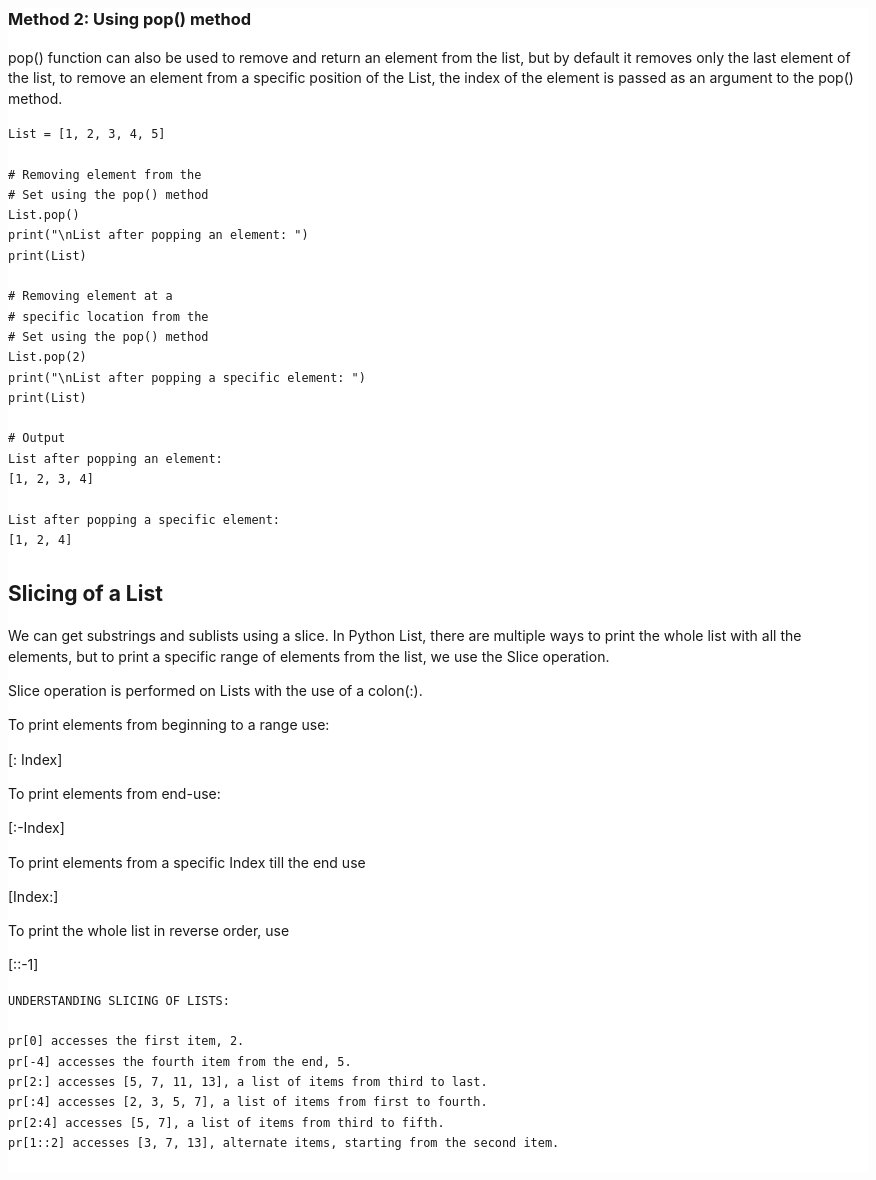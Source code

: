 ### Method 2: Using pop() method
pop() function can also be used to remove and return an element from the list, but by default it removes only the last element of the list, to remove an element from a specific position of the List, the index of the element is passed as an argument to the pop() method.

```
List = [1, 2, 3, 4, 5]

# Removing element from the
# Set using the pop() method
List.pop()
print("\nList after popping an element: ")
print(List)

# Removing element at a
# specific location from the
# Set using the pop() method
List.pop(2)
print("\nList after popping a specific element: ")
print(List)

# Output
List after popping an element: 
[1, 2, 3, 4]

List after popping a specific element: 
[1, 2, 4]
```

## Slicing of a List
We can get substrings and sublists using a slice. In Python List, there are multiple ways to print the whole list with all the elements, but to print a specific range of elements from the list, we use the Slice operation. 

Slice operation is performed on Lists with the use of a colon(:). 

To print elements from beginning to a range use:

[: Index]

To print elements from end-use:

[:-Index]

To print elements from a specific Index till the end use 

[Index:]

To print the whole list in reverse order, use 

[::-1]

```
UNDERSTANDING SLICING OF LISTS:

pr[0] accesses the first item, 2.
pr[-4] accesses the fourth item from the end, 5.
pr[2:] accesses [5, 7, 11, 13], a list of items from third to last.
pr[:4] accesses [2, 3, 5, 7], a list of items from first to fourth.
pr[2:4] accesses [5, 7], a list of items from third to fifth.
pr[1::2] accesses [3, 7, 13], alternate items, starting from the second item.
   
```
